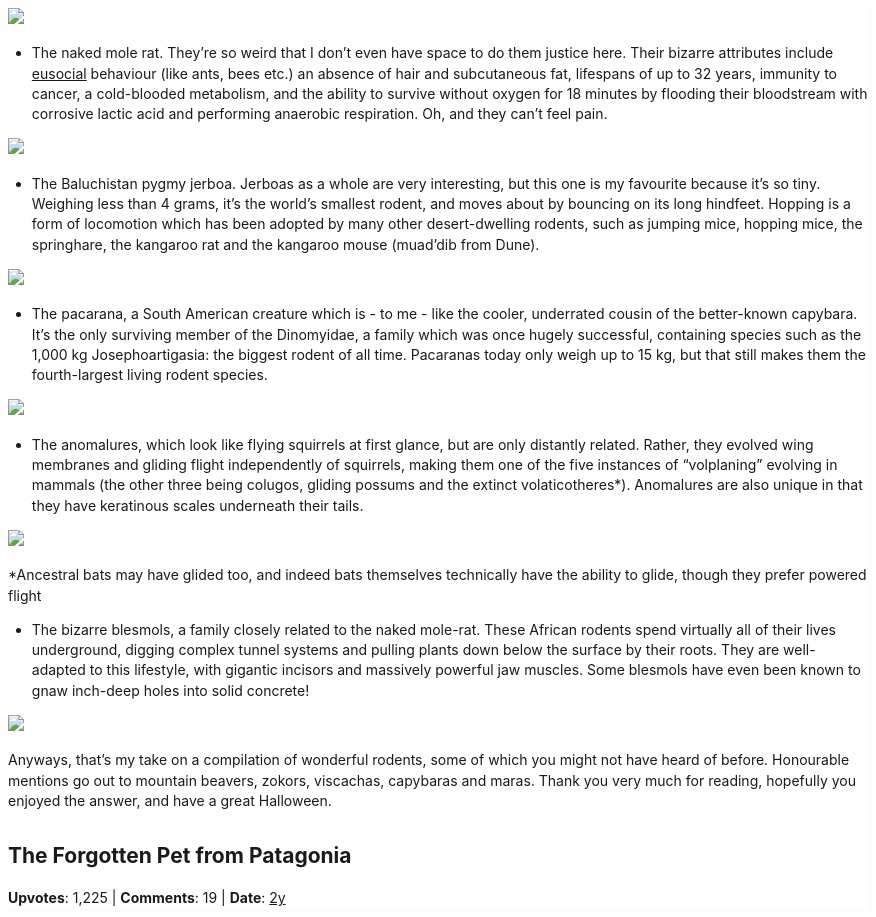 ![](https://qph.fs.quoracdn.net/main-qimg-f3d81ad7bbc063a8707b566d5831cff5-lq)

*   The naked mole rat. They’re so weird that I don’t even have space to do them justice here. Their bizarre attributes include [eusocial](https://en.wikipedia.org/wiki/Eusociality "en.wikipedia.org") behaviour (like ants, bees etc.) an absence of hair and subcutaneous fat, lifespans of up to 32 years, immunity to cancer, a cold-blooded metabolism, and the ability to survive without oxygen for 18 minutes by flooding their bloodstream with corrosive lactic acid and performing anaerobic respiration. Oh, and they can’t feel pain.

![](https://qph.fs.quoracdn.net/main-qimg-7cb67548a8f7594b2c81f9aed6846a17-lq)

*   The Baluchistan pygmy jerboa. Jerboas as a whole are very interesting, but this one is my favourite because it’s so tiny. Weighing less than 4 grams, it’s the world’s smallest rodent, and moves about by bouncing on its long hindfeet. Hopping is a form of locomotion which has been adopted by many other desert-dwelling rodents, such as jumping mice, hopping mice, the springhare, the kangaroo rat and the kangaroo mouse (muad’dib from Dune).

![](https://qph.fs.quoracdn.net/main-qimg-22bd747349937054cb04c2ce0692c440-lq)

*   The pacarana, a South American creature which is - to me - like the cooler, underrated cousin of the better-known capybara. It’s the only surviving member of the Dinomyidae, a family which was once hugely successful, containing species such as the 1,000 kg Josephoartigasia: the biggest rodent of all time. Pacaranas today only weigh up to 15 kg, but that still makes them the fourth-largest living rodent species.

![](https://qph.fs.quoracdn.net/main-qimg-efa811e27f81b75e7eeead5c030a9034-lq)

*   The anomalures, which look like flying squirrels at first glance, but are only distantly related. Rather, they evolved wing membranes and gliding flight independently of squirrels, making them one of the five instances of “volplaning” evolving in mammals (the other three being colugos, gliding possums and the extinct volaticotheres\*). Anomalures are also unique in that they have keratinous scales underneath their tails.

![](https://qph.fs.quoracdn.net/main-qimg-5fefd7286fc677b629f2938aa9342d52-lq)

\*Ancestral bats may have glided too, and indeed bats themselves technically have the ability to glide, though they prefer powered flight

*   The bizarre blesmols, a family closely related to the naked mole-rat. These African rodents spend virtually all of their lives underground, digging complex tunnel systems and pulling plants down below the surface by their roots. They are well-adapted to this lifestyle, with gigantic incisors and massively powerful jaw muscles. Some blesmols have even been known to gnaw inch-deep holes into solid concrete!

![](https://qph.fs.quoracdn.net/main-qimg-531cfebea3ac0df1a62bd84b27c8ef58-lq)

Anyways, that’s my take on a compilation of wonderful rodents, some of which you might not have heard of before. Honourable mentions go out to mountain beavers, zokors, viscachas, capybaras and maras. Thank you very much for reading, hopefully you enjoyed the answer, and have a great Halloween.

## The Forgotten Pet from Patagonia
    
**Upvotes**: 1,225 | **Comments**: 19 | **Date**: [2y](https://www.quora.com/Of-the-many-members-of-the-family-Canidae-why-were-grey-wolves-the-only-species-to-become-domesticated/answer/Gary-Meaney)
